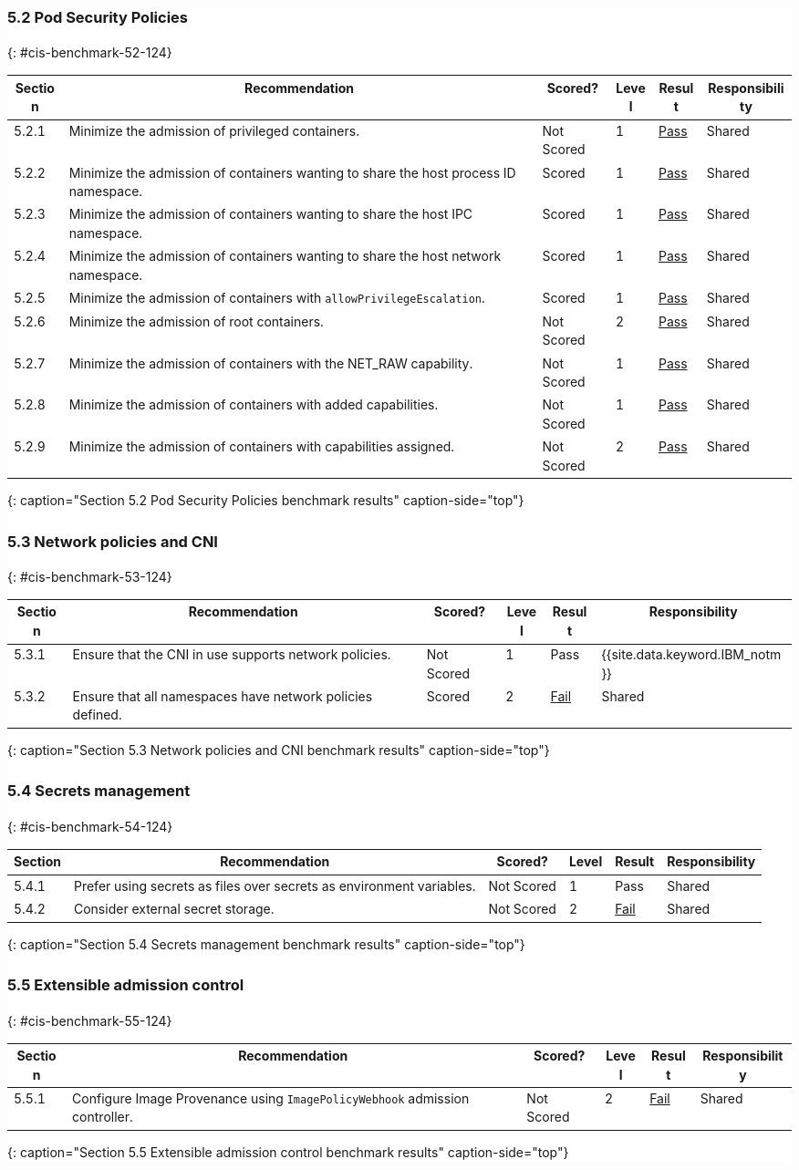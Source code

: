 ### 5.2 Pod Security Policies
{: #cis-benchmark-52-124}

| Section | Recommendation | Scored? | Level | Result | Responsibility |
| --- | --- | --- | --- | --- | --- |
| 5.2.1 | Minimize the admission of privileged containers. | Not Scored | 1 | [Pass](#cis-benchmark-remediations-124) | Shared |
| 5.2.2 | Minimize the admission of containers wanting to share the host process ID namespace. | Scored | 1 | [Pass](#cis-benchmark-remediations-124) | Shared |
| 5.2.3 | Minimize the admission of containers wanting to share the host IPC namespace. | Scored | 1 | [Pass](#cis-benchmark-remediations-124) | Shared |
| 5.2.4 | Minimize the admission of containers wanting to share the host network namespace. | Scored | 1 | [Pass](#cis-benchmark-remediations-124) | Shared |
| 5.2.5 | Minimize the admission of containers with `allowPrivilegeEscalation`. | Scored | 1 | [Pass](#cis-benchmark-remediations-124) | Shared |
| 5.2.6 | Minimize the admission of root containers. | Not Scored | 2 | [Pass](#cis-benchmark-remediations-124) | Shared |
| 5.2.7 | Minimize the admission of containers with the NET_RAW capability. | Not Scored | 1 | [Pass](#cis-benchmark-remediations-124) | Shared |
| 5.2.8 | Minimize the admission of containers with added capabilities. | Not Scored | 1 | [Pass](#cis-benchmark-remediations-124) | Shared |
| 5.2.9 | Minimize the admission of containers with capabilities assigned. | Not Scored | 2 | [Pass](#cis-benchmark-remediations-124) | Shared |
{: caption="Section 5.2 Pod Security Policies benchmark results" caption-side="top"}

### 5.3 Network policies and CNI
{: #cis-benchmark-53-124}

| Section | Recommendation | Scored? | Level | Result | Responsibility |
| --- | --- | --- | --- | --- | --- |
| 5.3.1 | Ensure that the CNI in use supports network policies. | Not Scored | 1 | Pass | {{site.data.keyword.IBM_notm}} |
| 5.3.2 | Ensure that all namespaces have network policies defined. | Scored | 2 | [Fail](#cis-benchmark-remediations-124) | Shared |
{: caption="Section 5.3 Network policies and CNI benchmark results" caption-side="top"}

### 5.4 Secrets management
{: #cis-benchmark-54-124}

| Section | Recommendation | Scored? | Level | Result | Responsibility |
| --- | --- | --- | --- | --- | --- |
| 5.4.1 | Prefer using secrets as files over secrets as environment variables. | Not Scored | 1 | Pass | Shared |
| 5.4.2 | Consider external secret storage. | Not Scored | 2 | [Fail](#cis-benchmark-remediations-124) | Shared |
{: caption="Section 5.4 Secrets management benchmark results" caption-side="top"}

### 5.5 Extensible admission control
{: #cis-benchmark-55-124}

| Section | Recommendation | Scored? | Level | Result | Responsibility |
| --- | --- | --- | --- | --- | --- |
| 5.5.1 | Configure Image Provenance using `ImagePolicyWebhook` admission controller. | Not Scored | 2 | [Fail](#cis-benchmark-remediations-124) | Shared |
{: caption="Section 5.5 Extensible admission control benchmark results" caption-side="top"}

